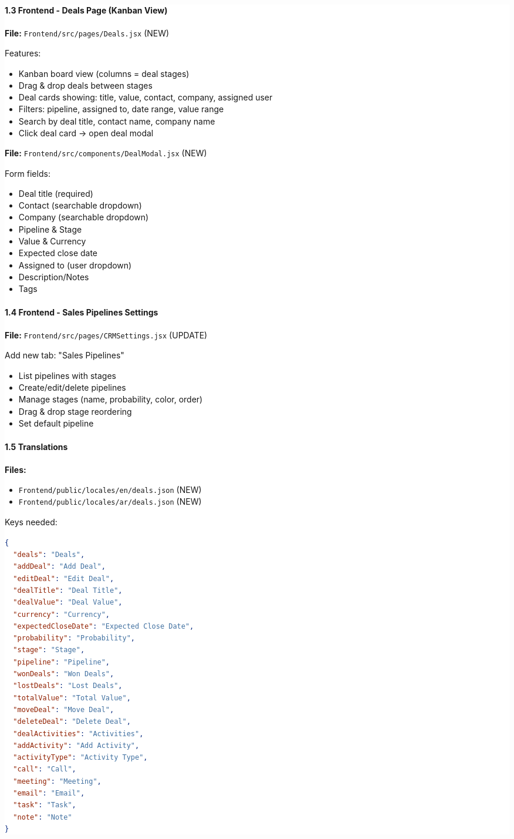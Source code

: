 #### 1.3 Frontend - Deals Page (Kanban View)
**File:** `Frontend/src/pages/Deals.jsx` (NEW)

Features:
- Kanban board view (columns = deal stages)
- Drag & drop deals between stages
- Deal cards showing: title, value, contact, company, assigned user
- Filters: pipeline, assigned to, date range, value range
- Search by deal title, contact name, company name
- Click deal card → open deal modal

**File:** `Frontend/src/components/DealModal.jsx` (NEW)

Form fields:
- Deal title (required)
- Contact (searchable dropdown)
- Company (searchable dropdown)
- Pipeline & Stage
- Value & Currency
- Expected close date
- Assigned to (user dropdown)
- Description/Notes
- Tags

#### 1.4 Frontend - Sales Pipelines Settings
**File:** `Frontend/src/pages/CRMSettings.jsx` (UPDATE)

Add new tab: "Sales Pipelines"
- List pipelines with stages
- Create/edit/delete pipelines
- Manage stages (name, probability, color, order)
- Drag & drop stage reordering
- Set default pipeline

#### 1.5 Translations
**Files:**
- `Frontend/public/locales/en/deals.json` (NEW)
- `Frontend/public/locales/ar/deals.json` (NEW)

Keys needed:
```json
{
  "deals": "Deals",
  "addDeal": "Add Deal",
  "editDeal": "Edit Deal",
  "dealTitle": "Deal Title",
  "dealValue": "Deal Value",
  "currency": "Currency",
  "expectedCloseDate": "Expected Close Date",
  "probability": "Probability",
  "stage": "Stage",
  "pipeline": "Pipeline",
  "wonDeals": "Won Deals",
  "lostDeals": "Lost Deals",
  "totalValue": "Total Value",
  "moveDeal": "Move Deal",
  "deleteDeal": "Delete Deal",
  "dealActivities": "Activities",
  "addActivity": "Add Activity",
  "activityType": "Activity Type",
  "call": "Call",
  "meeting": "Meeting",
  "email": "Email",
  "task": "Task",
  "note": "Note"
}
```